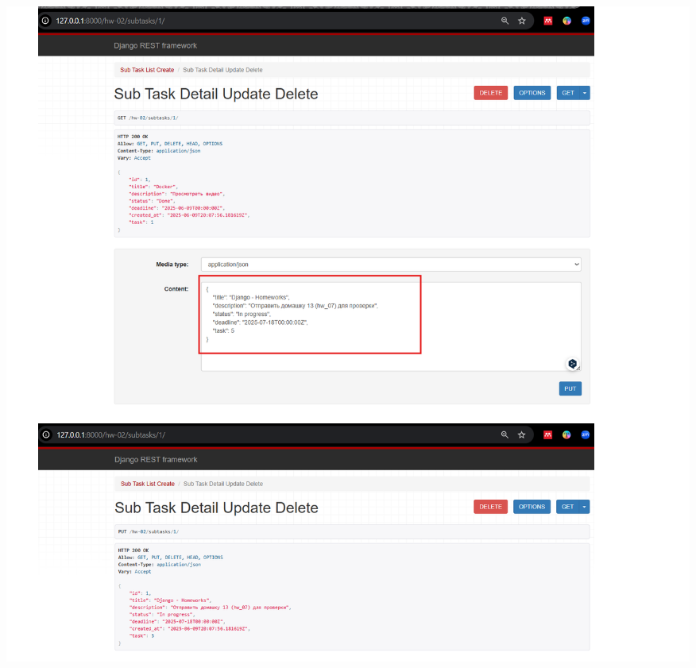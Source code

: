 <img src="figs/hw_07/img_9_1.png" width="700" style="margin: 0 0 0 40px"/><br/>  

<img src="figs/hw_07/img_9_2.png" width="700" style="margin: 0 0 0 40px"/><br/>  
